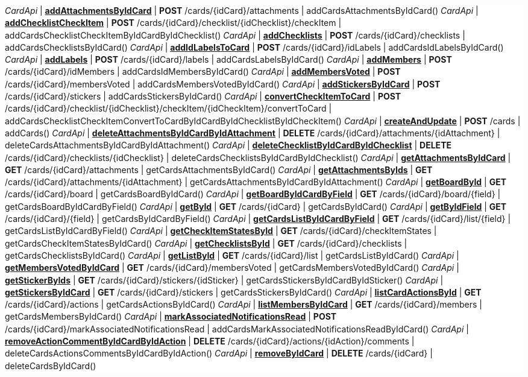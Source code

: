 *CardApi* | [**addAttachmentsByIdCard**](docs/CardApi.md#addAttachmentsByIdCard) | **POST** /cards/{idCard}/attachments | addCardsAttachmentsByIdCard()
*CardApi* | [**addChecklistCheckItem**](docs/CardApi.md#addChecklistCheckItem) | **POST** /cards/{idCard}/checklist/{idChecklist}/checkItem | addCardsChecklistCheckItemByIdCardByIdChecklist()
*CardApi* | [**addChecklists**](docs/CardApi.md#addChecklists) | **POST** /cards/{idCard}/checklists | addCardsChecklistsByIdCard()
*CardApi* | [**addIdLabelsToCard**](docs/CardApi.md#addIdLabelsToCard) | **POST** /cards/{idCard}/idLabels | addCardsIdLabelsByIdCard()
*CardApi* | [**addLabels**](docs/CardApi.md#addLabels) | **POST** /cards/{idCard}/labels | addCardsLabelsByIdCard()
*CardApi* | [**addMembers**](docs/CardApi.md#addMembers) | **POST** /cards/{idCard}/idMembers | addCardsIdMembersByIdCard()
*CardApi* | [**addMembersVoted**](docs/CardApi.md#addMembersVoted) | **POST** /cards/{idCard}/membersVoted | addCardsMembersVotedByIdCard()
*CardApi* | [**addStickersByIdCard**](docs/CardApi.md#addStickersByIdCard) | **POST** /cards/{idCard}/stickers | addCardsStickersByIdCard()
*CardApi* | [**convertCheckItemToCard**](docs/CardApi.md#convertCheckItemToCard) | **POST** /cards/{idCard}/checklist/{idChecklist}/checkItem/{idCheckItem}/convertToCard | addCardsChecklistCheckItemConvertToCardByIdCardByIdChecklistByIdCheckItem()
*CardApi* | [**createAndUpdate**](docs/CardApi.md#createAndUpdate) | **POST** /cards | addCards()
*CardApi* | [**deleteAttachmentsByIdCardByIdAttachment**](docs/CardApi.md#deleteAttachmentsByIdCardByIdAttachment) | **DELETE** /cards/{idCard}/attachments/{idAttachment} | deleteCardsAttachmentsByIdCardByIdAttachment()
*CardApi* | [**deleteChecklistByIdCardByIdChecklist**](docs/CardApi.md#deleteChecklistByIdCardByIdChecklist) | **DELETE** /cards/{idCard}/checklists/{idChecklist} | deleteCardsChecklistsByIdCardByIdChecklist()
*CardApi* | [**getAttachmentsByIdCard**](docs/CardApi.md#getAttachmentsByIdCard) | **GET** /cards/{idCard}/attachments | getCardsAttachmentsByIdCard()
*CardApi* | [**getAttachmentsByIds**](docs/CardApi.md#getAttachmentsByIds) | **GET** /cards/{idCard}/attachments/{idAttachment} | getCardsAttachmentsByIdCardByIdAttachment()
*CardApi* | [**getBoardById**](docs/CardApi.md#getBoardById) | **GET** /cards/{idCard}/board | getCardsBoardByIdCard()
*CardApi* | [**getBoardByIdCardByField**](docs/CardApi.md#getBoardByIdCardByField) | **GET** /cards/{idCard}/board/{field} | getCardsBoardByIdCardByField()
*CardApi* | [**getById**](docs/CardApi.md#getById) | **GET** /cards/{idCard} | getCardsByIdCard()
*CardApi* | [**getByIdField**](docs/CardApi.md#getByIdField) | **GET** /cards/{idCard}/{field} | getCardsByIdCardByField()
*CardApi* | [**getCardsListByIdCardByField**](docs/CardApi.md#getCardsListByIdCardByField) | **GET** /cards/{idCard}/list/{field} | getCardsListByIdCardByField()
*CardApi* | [**getCheckItemStatesById**](docs/CardApi.md#getCheckItemStatesById) | **GET** /cards/{idCard}/checkItemStates | getCardsCheckItemStatesByIdCard()
*CardApi* | [**getChecklistsById**](docs/CardApi.md#getChecklistsById) | **GET** /cards/{idCard}/checklists | getCardsChecklistsByIdCard()
*CardApi* | [**getListById**](docs/CardApi.md#getListById) | **GET** /cards/{idCard}/list | getCardsListByIdCard()
*CardApi* | [**getMembersVotedByIdCard**](docs/CardApi.md#getMembersVotedByIdCard) | **GET** /cards/{idCard}/membersVoted | getCardsMembersVotedByIdCard()
*CardApi* | [**getStickerByIds**](docs/CardApi.md#getStickerByIds) | **GET** /cards/{idCard}/stickers/{idSticker} | getCardsStickersByIdCardByIdSticker()
*CardApi* | [**getStickersByIdCard**](docs/CardApi.md#getStickersByIdCard) | **GET** /cards/{idCard}/stickers | getCardsStickersByIdCard()
*CardApi* | [**listCardActionsById**](docs/CardApi.md#listCardActionsById) | **GET** /cards/{idCard}/actions | getCardsActionsByIdCard()
*CardApi* | [**listMembersByIdCard**](docs/CardApi.md#listMembersByIdCard) | **GET** /cards/{idCard}/members | getCardsMembersByIdCard()
*CardApi* | [**markAssociatedNotificationsRead**](docs/CardApi.md#markAssociatedNotificationsRead) | **POST** /cards/{idCard}/markAssociatedNotificationsRead | addCardsMarkAssociatedNotificationsReadByIdCard()
*CardApi* | [**removeActionCommentByIdCardByIdAction**](docs/CardApi.md#removeActionCommentByIdCardByIdAction) | **DELETE** /cards/{idCard}/actions/{idAction}/comments | deleteCardsActionsCommentsByIdCardByIdAction()
*CardApi* | [**removeByIdCard**](docs/CardApi.md#removeByIdCard) | **DELETE** /cards/{idCard} | deleteCardsByIdCard()